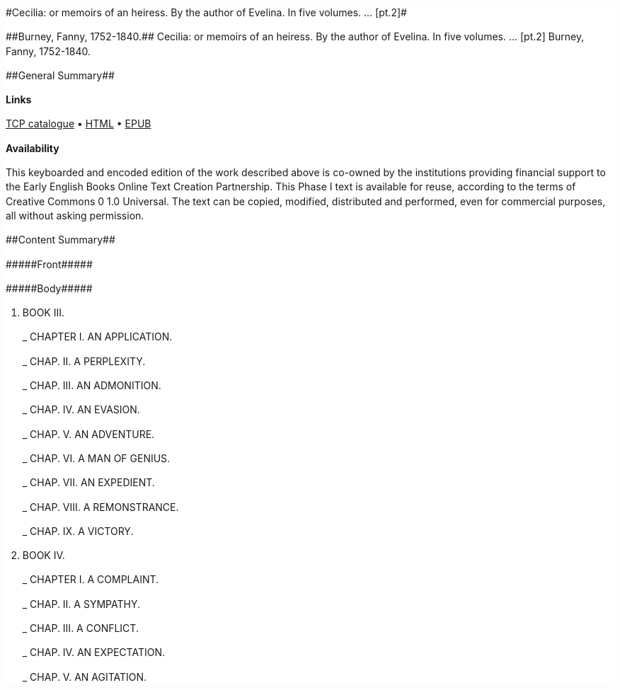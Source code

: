 #Cecilia: or memoirs of an heiress. By the author of Evelina. In five volumes. ... [pt.2]#

##Burney, Fanny, 1752-1840.##
Cecilia: or memoirs of an heiress. By the author of Evelina. In five volumes. ... [pt.2]
Burney, Fanny, 1752-1840.

##General Summary##

**Links**

[TCP catalogue](http://www.ota.ox.ac.uk/tcp/)  • 
[HTML](http://tei.it.ox.ac.uk/tcp/Texts-HTML/free/004/004865984.html)  • 
[EPUB](http://tei.it.ox.ac.uk/tcp/Texts-EPUB/free/004/004865984.epub)

**Availability**

This keyboarded and encoded edition of the
	       work described above is co-owned by the institutions
	       providing financial support to the Early English Books
	       Online Text Creation Partnership. This Phase I text is
	       available for reuse, according to the terms of Creative
	       Commons 0 1.0 Universal. The text can be copied,
	       modified, distributed and performed, even for
	       commercial purposes, all without asking permission.


##Content Summary##

#####Front#####

#####Body#####

1. BOOK III.

    _ CHAPTER I. AN APPLICATION.

    _ CHAP. II. A PERPLEXITY.

    _ CHAP. III. AN ADMONITION.

    _ CHAP. IV. AN EVASION.

    _ CHAP. V. AN ADVENTURE.

    _ CHAP. VI. A MAN OF GENIUS.

    _ CHAP. VII. AN EXPEDIENT.

    _ CHAP. VIII. A REMONSTRANCE.

    _ CHAP. IX. A VICTORY.

1. BOOK IV.

    _ CHAPTER I. A COMPLAINT.

    _ CHAP. II. A SYMPATHY.

    _ CHAP. III. A CONFLICT.

    _ CHAP. IV. AN EXPECTATION.

    _ CHAP. V. AN AGITATION.
